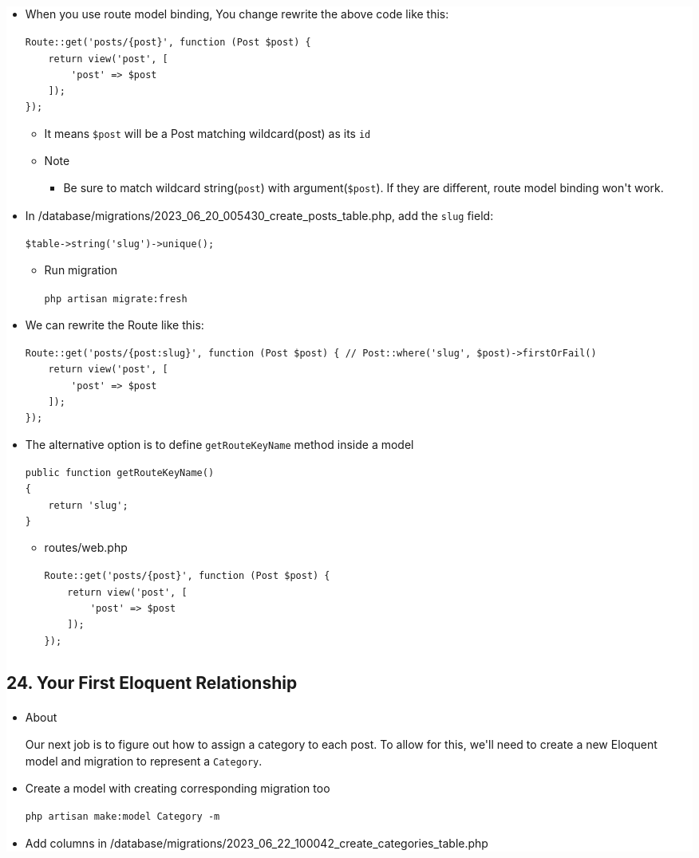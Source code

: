 - When you use route model binding, You change rewrite the above code like this:

      Route::get('posts/{post}', function (Post $post) {
          return view('post', [
              'post' => $post
          ]);
      });

  - It means `$post` will be a Post matching wildcard(post) as its `id`

  - Note
    - Be sure to match wildcard string(`post`) with argument(`$post`). If they are different, route model binding won't work.

- In /database/migrations/2023_06_20_005430_create_posts_table.php, add the `slug` field:

      $table->string('slug')->unique();

  - Run migration

        php artisan migrate:fresh

- We can rewrite the Route like this:

      Route::get('posts/{post:slug}', function (Post $post) { // Post::where('slug', $post)->firstOrFail()
          return view('post', [
              'post' => $post
          ]);
      });

- The alternative option is to define `getRouteKeyName` method inside a model

      public function getRouteKeyName()
      {
          return 'slug';
      }

  - routes/web.php

        Route::get('posts/{post}', function (Post $post) {
            return view('post', [
                'post' => $post
            ]);
        });

## 24. Your First Eloquent Relationship

- About

  Our next job is to figure out how to assign a category to each post. To allow for this, we'll need to create a new Eloquent model and migration to represent a `Category`.

- Create a model with creating corresponding migration too

      php artisan make:model Category -m

- Add columns in /database/migrations/2023_06_22_100042_create_categories_table.php
